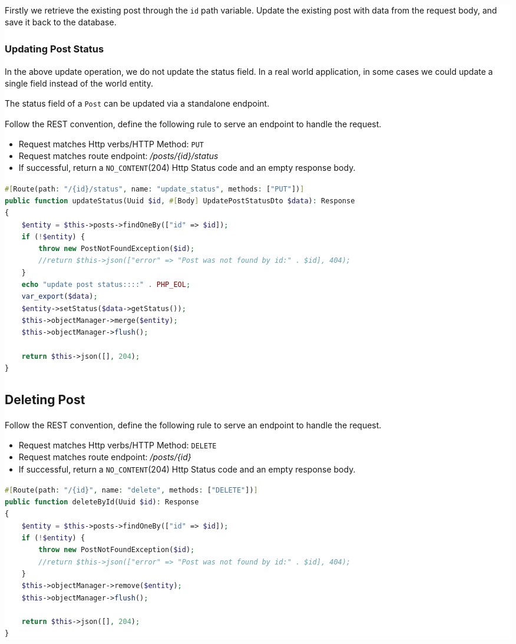
Firstly we retrieve the existing post through the `id` path variable.   Update the existing  post with data from the request body, and save it back to the database.

### Updating Post Status 

In the above update operation, we do not update the status field. In a real world application, in some cases we could update a single field instead of the world entity. 

The status field of a `Post` can be updated via a standalone endpoint.

Follow the REST convention, define the following rule to serve an endpoint to handle the request.

* Request matches Http verbs/HTTP Method: `PUT`
* Request matches route endpoint: */posts/{id}/status*
* If successful, return a `NO_CONTENT`(204) Http Status code and an empty response body.

```php
#[Route(path: "/{id}/status", name: "update_status", methods: ["PUT"])]
public function updateStatus(Uuid $id, #[Body] UpdatePostStatusDto $data): Response
{
    $entity = $this->posts->findOneBy(["id" => $id]);
    if (!$entity) {
        throw new PostNotFoundException($id);
        //return $this->json(["error" => "Post was not found by id:" . $id], 404);
    }
    echo "update post status::::" . PHP_EOL;
    var_export($data);
    $entity->setStatus($data->getStatus());
    $this->objectManager->merge($entity);
    $this->objectManager->flush();

    return $this->json([], 204);
}
```

## Deleting Post

Follow the REST convention, define the following rule to serve an endpoint to handle the request.

* Request matches Http verbs/HTTP Method: `DELETE`
* Request matches route endpoint: */posts/{id}*
* If successful, return a `NO_CONTENT`(204) Http Status code and an empty response body.

```php
#[Route(path: "/{id}", name: "delete", methods: ["DELETE"])]
public function deleteById(Uuid $id): Response
{
    $entity = $this->posts->findOneBy(["id" => $id]);
    if (!$entity) {
        throw new PostNotFoundException($id);
        //return $this->json(["error" => "Post was not found by id:" . $id], 404);
    }
    $this->objectManager->remove($entity);
    $this->objectManager->flush();

    return $this->json([], 204);
}
```

